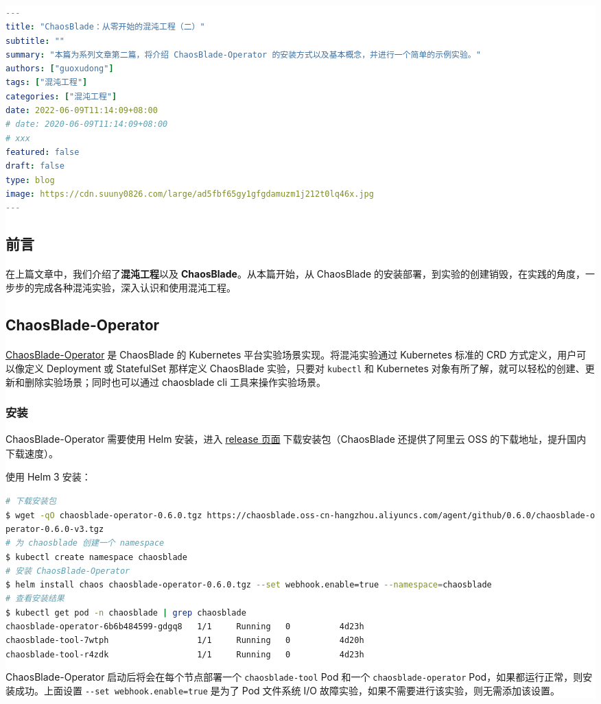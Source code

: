 ```yaml
---
title: "ChaosBlade：从零开始的混沌工程（二）"
subtitle: ""
summary: "本篇为系列文章第二篇，将介绍 ChaosBlade-Operator 的安装方式以及基本概念，并进行一个简单的示例实验。"
authors: ["guoxudong"]
tags: ["混沌工程"]
categories: ["混沌工程"]
date: 2022-06-09T11:14:09+08:00
# date: 2020-06-09T11:14:09+08:00
# xxx
featured: false
draft: false
type: blog
image: https://cdn.suuny0826.com/large/ad5fbf65gy1gfgdamuzm1j212t0lq46x.jpg
---
```

## 前言

在上篇文章中，我们介绍了**混沌工程**以及 **ChaosBlade**。从本篇开始，从 ChaosBlade 的安装部署，到实验的创建销毁，在实践的角度，一步步的完成各种混沌实验，深入认识和使用混沌工程。

## ChaosBlade-Operator

[ChaosBlade-Operator](https://github.com/chaosblade-io/chaosblade-operator) 是 ChaosBlade 的 Kubernetes 平台实验场景实现。将混沌实验通过 Kubernetes 标准的 CRD 方式定义，用户可以像定义 Deployment 或 StatefulSet 那样定义 ChaosBlade 实验，只要对 `kubectl` 和 Kubernetes 对象有所了解，就可以轻松的创建、更新和删除实验场景；同时也可以通过 chaosblade cli 工具来操作实验场景。

### 安装

ChaosBlade-Operator 需要使用 Helm 安装，进入 [release 页面](https://github.com/chaosblade-io/chaosblade-operator/releases) 下载安装包（ChaosBlade 还提供了阿里云 OSS 的下载地址，提升国内下载速度）。

使用 Helm 3 安装：
```bash
# 下载安装包
$ wget -qO chaosblade-operator-0.6.0.tgz https://chaosblade.oss-cn-hangzhou.aliyuncs.com/agent/github/0.6.0/chaosblade-operator-0.6.0-v3.tgz
# 为 chaosblade 创建一个 namespace
$ kubectl create namespace chaosblade
# 安装 ChaosBlade-Operator
$ helm install chaos chaosblade-operator-0.6.0.tgz --set webhook.enable=true --namespace=chaosblade
# 查看安装结果
$ kubectl get pod -n chaosblade | grep chaosblade
chaosblade-operator-6b6b484599-gdgq8   1/1     Running   0          4d23h
chaosblade-tool-7wtph                  1/1     Running   0          4d20h
chaosblade-tool-r4zdk                  1/1     Running   0          4d23h
```

ChaosBlade-Operator 启动后将会在每个节点部署一个 `chaosblade-tool` Pod 和一个 `chaosblade-operator` Pod，如果都运行正常，则安装成功。上面设置 `--set webhook.enable=true` 是为了 Pod 文件系统 I/O 故障实验，如果不需要进行该实验，则无需添加该设置。
